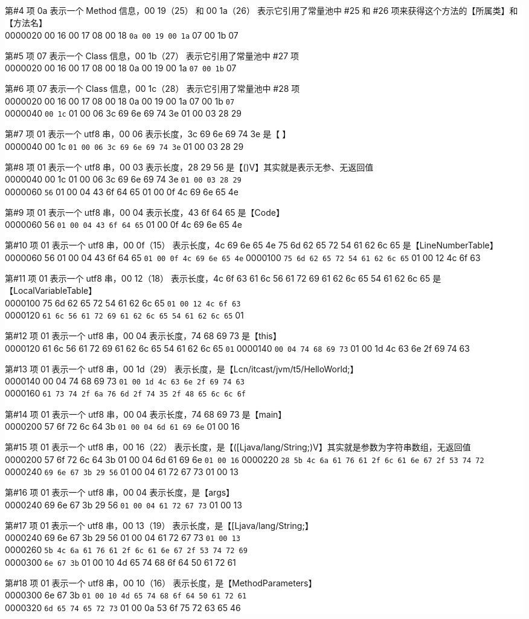 第#4 项 0a 表示一个 Method 信息，00 19（25） 和 00 1a（26） 表示它引用了常量池中 #25 和 #26 项来获得这个方法的【所属类】和【方法名】  
0000020 00 16 00 17 08 00 18 `0a 00 19 00 1a` 07 00 1b 07

第#5 项 07 表示一个 Class 信息，00 1b（27） 表示它引用了常量池中 #27 项  
0000020 00 16 00 17 08 00 18 0a 00 19 00 1a `07 00 1b` 07

第#6 项 07 表示一个 Class 信息，00 1c（28） 表示它引用了常量池中 #28 项  
0000020 00 16 00 17 08 00 18 0a 00 19 00 1a 07 00 1b `07`  
0000040 `00 1c` 01 00 06 3c 69 6e 69 74 3e 01 00 03 28 29

第#7 项 01 表示一个 utf8 串，00 06 表示长度，3c 69 6e 69 74 3e 是【 <init> 】  
0000040 00 1c `01 00 06 3c 69 6e 69 74 3e` 01 00 03 28 29

第#8 项 01 表示一个 utf8 串，00 03 表示长度，28 29 56 是【()V】其实就是表示无参、无返回值  
0000040 00 1c 01 00 06 3c 69 6e 69 74 3e `01 00 03 28 29`  
0000060 `56` 01 00 04 43 6f 64 65 01 00 0f 4c 69 6e 65 4e

第#9 项 01 表示一个 utf8 串，00 04 表示长度，43 6f 64 65 是【Code】  
0000060 56 `01 00 04 43 6f 64 65` 01 00 0f 4c 69 6e 65 4e

第#10 项 01 表示一个 utf8 串，00 0f（15） 表示长度，4c 69 6e 65 4e 75 6d 62 65 72 54 61 62 6c 65 是【LineNumberTable】  
0000060 56 01 00 04 43 6f 64 65 `01 00 0f 4c 69 6e 65 4e`
0000100 `75 6d 62 65 72 54 61 62 6c 65` 01 00 12 4c 6f 63

第#11 项 01 表示一个 utf8 串，00 12（18） 表示长度，4c 6f 63 61 6c 56 61 72 69 61 62 6c 65 54 61 62 6c 65 是【LocalVariableTable】  
0000100 75 6d 62 65 72 54 61 62 6c 65 `01 00 12 4c 6f 63`  
0000120 `61 6c 56 61 72 69 61 62 6c 65 54 61 62 6c 65` 01

第#12 项 01 表示一个 utf8 串，00 04 表示长度，74 68 69 73 是【this】  
0000120 61 6c 56 61 72 69 61 62 6c 65 54 61 62 6c 65 `01`
0000140 `00 04 74 68 69 73` 01 00 1d 4c 63 6e 2f 69 74 63

第#13 项 01 表示一个 utf8 串，00 1d（29） 表示长度，是【Lcn/itcast/jvm/t5/HelloWorld;】  
0000140 00 04 74 68 69 73 `01 00 1d 4c 63 6e 2f 69 74 63`  
0000160 `61 73 74 2f 6a 76 6d 2f 74 35 2f 48 65 6c 6c 6f`

第#14 项 01 表示一个 utf8 串，00 04 表示长度，74 68 69 73 是【main】  
0000200 57 6f 72 6c 64 3b `01 00 04 6d 61 69 6e` 01 00 16

第#15 项 01 表示一个 utf8 串，00 16（22） 表示长度，是【([Ljava/lang/String;)V】其实就是参数为字符串数组，无返回值  
0000200 57 6f 72 6c 64 3b 01 00 04 6d 61 69 6e `01 00 16`
0000220 `28 5b 4c 6a 61 76 61 2f 6c 61 6e 67 2f 53 74 72`  
0000240 `69 6e 67 3b 29 56` 01 00 04 61 72 67 73 01 00 13

第#16 项 01 表示一个 utf8 串，00 04 表示长度，是【args】  
0000240 69 6e 67 3b 29 56 `01 00 04 61 72 67 73` 01 00 13

第#17 项 01 表示一个 utf8 串，00 13（19） 表示长度，是【[Ljava/lang/String;】  
0000240 69 6e 67 3b 29 56 01 00 04 61 72 67 73 `01 00 13`  
0000260 `5b 4c 6a 61 76 61 2f 6c 61 6e 67 2f 53 74 72 69`  
0000300 `6e 67 3b` 01 00 10 4d 65 74 68 6f 64 50 61 72 61

第#18 项 01 表示一个 utf8 串，00 10（16） 表示长度，是【MethodParameters】  
0000300 6e 67 3b `01 00 10 4d 65 74 68 6f 64 50 61 72 61`  
0000320 `6d 65 74 65 72 73` 01 00 0a 53 6f 75 72 63 65 46
